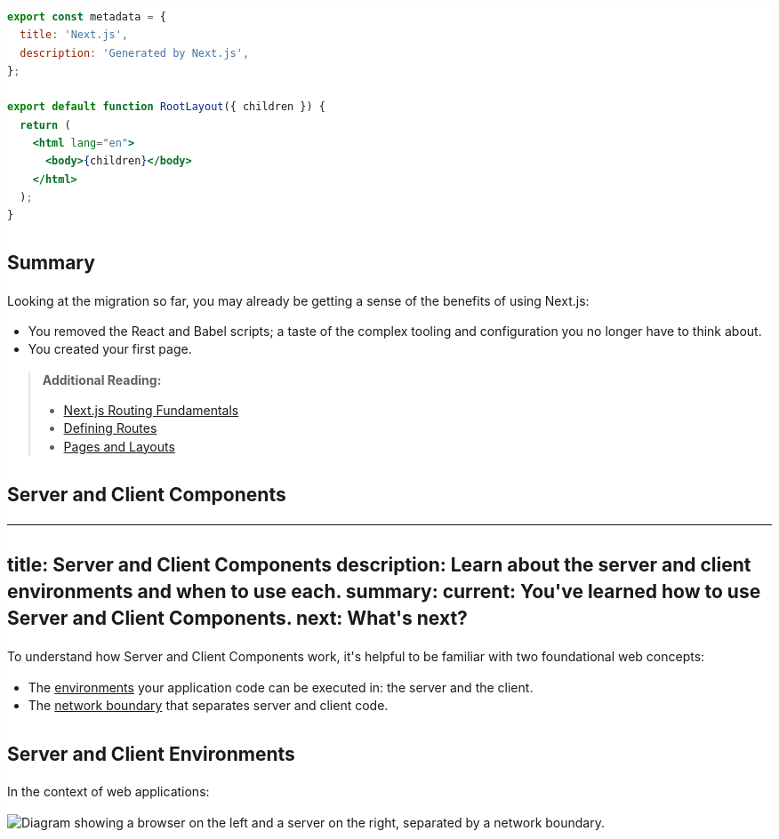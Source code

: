 ```jsx filename="/app/layout.js"
export const metadata = {
  title: 'Next.js',
  description: 'Generated by Next.js',
};

export default function RootLayout({ children }) {
  return (
    <html lang="en">
      <body>{children}</body>
    </html>
  );
}
```

## Summary

Looking at the migration so far, you may already be getting a sense of the benefits of using Next.js:

- You removed the React and Babel scripts; a taste of the complex tooling and configuration you no longer have to think about.
- You created your first page.

> **Additional Reading:**
>
> - [Next.js Routing Fundamentals](/docs/app/building-your-application/routing)
> - [Defining Routes](/docs/app/building-your-application/routing/defining-routes)
> - [Pages and Layouts](/docs/app/building-your-application/routing/pages-and-layouts)



## Server and Client Components

---
title: Server and Client Components
description: Learn about the server and client environments and when to use each.
summary:
  current: You've learned how to use Server and Client Components.
  next: What's next?
---

To understand how Server and Client Components work, it's helpful to be familiar with two foundational web concepts:

- The [environments](#server-and-client-environments) your application code can be executed in: the server and the client.
- The [network boundary](#network-boundary) that separates server and client code.

## Server and Client Environments

In the context of web applications:

<Image
  alt="Diagram showing a browser on the left and a server on the right, separated by a network boundary."
  srcLight="/learn/light/learn-client-and-server-environments.png"
  srcDark="/learn/dark/learn-client-and-server-environments.png"
  width={1600}
  height={672}
/>
